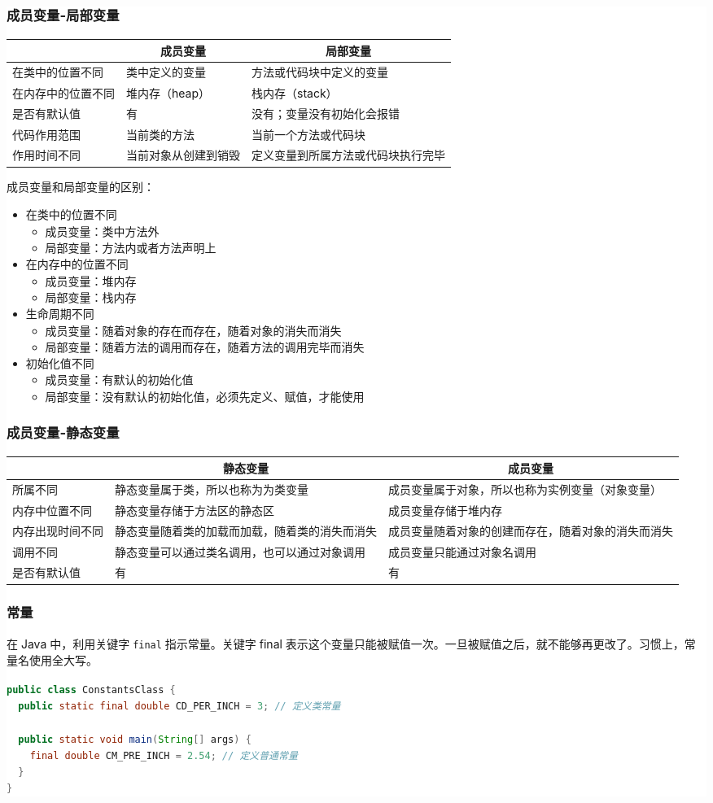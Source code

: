 ### 成员变量-局部变量

|                    | 成员变量             | 局部变量                           |
| ------------------ | -------------------- | ---------------------------------- |
| 在类中的位置不同   | 类中定义的变量       | 方法或代码块中定义的变量           |
| 在内存中的位置不同 | 堆内存（heap）       | 栈内存（stack）                    |
| 是否有默认值       | 有                   | 没有；变量没有初始化会报错         |
| 代码作用范围       | 当前类的方法         | 当前一个方法或代码块               |
| 作用时间不同       | 当前对象从创建到销毁 | 定义变量到所属方法或代码块执行完毕 |

成员变量和局部变量的区别：

- 在类中的位置不同
  - 成员变量：类中方法外
  - 局部变量：方法内或者方法声明上
- 在内存中的位置不同
  - 成员变量：堆内存
  - 局部变量：栈内存
- 生命周期不同
  - 成员变量：随着对象的存在而存在，随着对象的消失而消失
  - 局部变量：随着方法的调用而存在，随着方法的调用完毕而消失
- 初始化值不同
  - 成员变量：有默认的初始化值
  - 局部变量：没有默认的初始化值，必须先定义、赋值，才能使用

### 成员变量-静态变量

|                  | 静态变量                                       | 成员变量                                           |
| ---------------- | ---------------------------------------------- | -------------------------------------------------- |
| 所属不同         | 静态变量属于类，所以也称为为类变量             | 成员变量属于对象，所以也称为实例变量（对象变量）   |
| 内存中位置不同   | 静态变量存储于方法区的静态区                   | 成员变量存储于堆内存                               |
| 内存出现时间不同 | 静态变量随着类的加载而加载，随着类的消失而消失 | 成员变量随着对象的创建而存在，随着对象的消失而消失 |
| 调用不同         | 静态变量可以通过类名调用，也可以通过对象调用   | 成员变量只能通过对象名调用                         |
| 是否有默认值     | 有                                             | 有                                                 |

### 常量

在 Java 中，利用关键字 `final` 指示常量。关键字 final 表示这个变量只能被赋值一次。一旦被赋值之后，就不能够再更改了。习惯上，常量名使用全大写。

```java
public class ConstantsClass {
  public static final double CD_PER_INCH = 3; // 定义类常量

  public static void main(String[] args) {
    final double CM_PRE_INCH = 2.54; // 定义普通常量
  }
}
```
